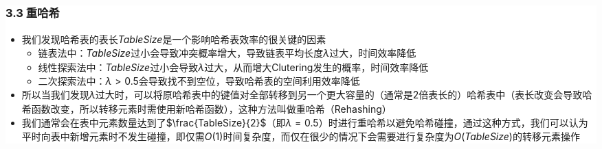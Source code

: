 ### 3.3 重哈希
- 我们发现哈希表的表长$TableSize$是一个影响哈希表效率的很关键的因素
	- 链表法中：$TableSize$过小会导致冲突概率增大，导致链表平均长度$\lambda$过大，时间效率降低
	- 线性探索法中：$TableSize$过小会导致$\lambda$过大，从而增大Clutering发生的概率，时间效率降低
	- 二次探索法中：$\lambda>0.5$会导致找不到空位，导致哈希表的空间利用效率降低
- 所以当我们发现$\lambda$过大时，可以将原哈希表中的键值对全部转移到另一个更大容量的（通常是$2$倍表长的）哈希表中（表长改变会导致哈希函数改变，所以转移元素时需使用新哈希函数），这种方法叫做重哈希（Rehashing）
- 我们通常会在表中元素数量达到了$\frac{TableSize}{2}$（即$\lambda=0.5$）时进行重哈希以避免哈希碰撞，通过这种方式，我们可以认为平时向表中新增元素时不发生碰撞，即仅需$O(1)$时间复杂度，而仅在很少的情况下会需要进行复杂度为$O(TableSize)$的转移元素操作